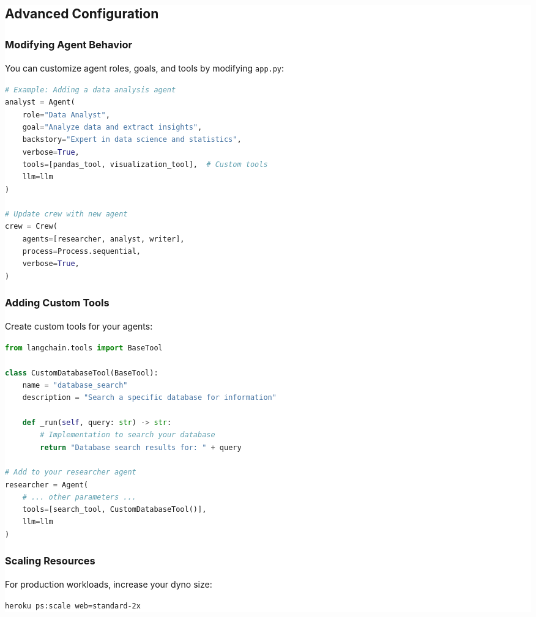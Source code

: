 ## Advanced Configuration

### Modifying Agent Behavior

You can customize agent roles, goals, and tools by modifying `app.py`:

```python
# Example: Adding a data analysis agent
analyst = Agent(
    role="Data Analyst",
    goal="Analyze data and extract insights",
    backstory="Expert in data science and statistics",
    verbose=True,
    tools=[pandas_tool, visualization_tool],  # Custom tools
    llm=llm
)

# Update crew with new agent
crew = Crew(
    agents=[researcher, analyst, writer],
    process=Process.sequential,
    verbose=True,
)
```

### Adding Custom Tools

Create custom tools for your agents:

```python
from langchain.tools import BaseTool

class CustomDatabaseTool(BaseTool):
    name = "database_search"
    description = "Search a specific database for information"
    
    def _run(self, query: str) -> str:
        # Implementation to search your database
        return "Database search results for: " + query
        
# Add to your researcher agent
researcher = Agent(
    # ... other parameters ...
    tools=[search_tool, CustomDatabaseTool()],
    llm=llm
)
```

### Scaling Resources

For production workloads, increase your dyno size:

```bash
heroku ps:scale web=standard-2x
```
